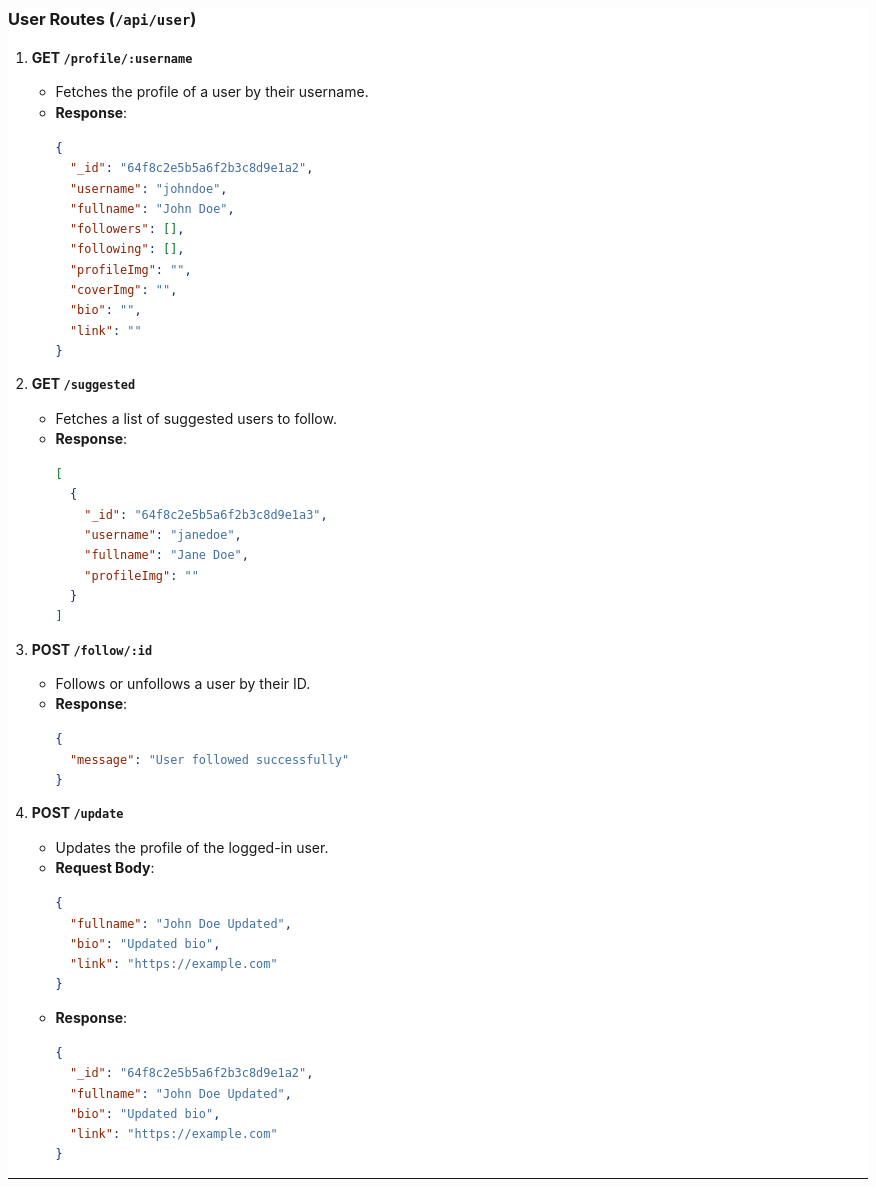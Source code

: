 
### User Routes (`/api/user`)
1. **GET `/profile/:username`**  
   - Fetches the profile of a user by their username.  
   - **Response**:
     ```json
     {
       "_id": "64f8c2e5b5a6f2b3c8d9e1a2",
       "username": "johndoe",
       "fullname": "John Doe",
       "followers": [],
       "following": [],
       "profileImg": "",
       "coverImg": "",
       "bio": "",
       "link": ""
     }
     ```

2. **GET `/suggested`**  
   - Fetches a list of suggested users to follow.  
   - **Response**:
     ```json
     [
       {
         "_id": "64f8c2e5b5a6f2b3c8d9e1a3",
         "username": "janedoe",
         "fullname": "Jane Doe",
         "profileImg": ""
       }
     ]
     ```

3. **POST `/follow/:id`**  
   - Follows or unfollows a user by their ID.  
   - **Response**:
     ```json
     {
       "message": "User followed successfully"
     }
     ```

4. **POST `/update`**  
   - Updates the profile of the logged-in user.  
   - **Request Body**:
     ```json
     {
       "fullname": "John Doe Updated",
       "bio": "Updated bio",
       "link": "https://example.com"
     }
     ```
   - **Response**:
     ```json
     {
       "_id": "64f8c2e5b5a6f2b3c8d9e1a2",
       "fullname": "John Doe Updated",
       "bio": "Updated bio",
       "link": "https://example.com"
     }
     ```

---